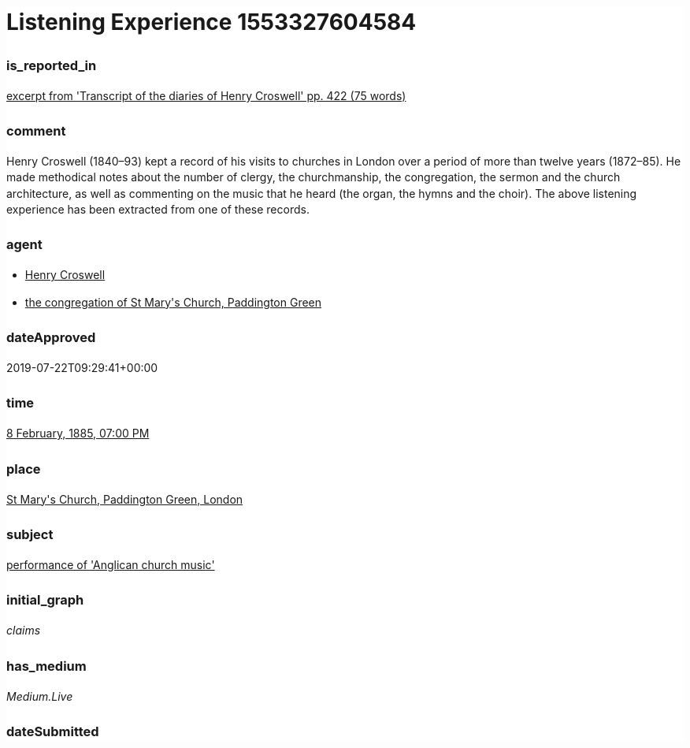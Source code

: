 # Listening Experience 1553327604584

### is_reported_in


[excerpt from 'Transcript of the diaries of Henry Croswell' pp. 422 (75 words)](#excerpt-from-'Transcript-of-the-diaries-of-Henry-Croswell'-pp.-422-(75-words))

### comment


Henry Croswell (1840–93) kept a record of his visits to churches in London over a period of more than twelve years (1872–85).  He made methodical notes about the number of clergy, the churchmanship, the congregation, the sermon and the church architecture, as well as commenting on the music that he heard (the organ, the hymns and the choir).  The above listening experience has been extracted from one of these records.

### agent

 - [Henry Croswell](#Henry-Croswell)

 - [the congregation of St Mary's Church, Paddington Green](#the-congregation-of-St-Mary's-Church-Paddington-Green)

### dateApproved


2019-07-22T09:29:41+00:00

### time


[8 February, 1885, 07:00 PM](#8-February-1885-07-00-PM)

### place


[St Mary's Church, Paddington Green, London](#St-Mary's-Church-Paddington-Green-London)

### subject


[performance of 'Anglican church music'](#performance-of-'Anglican-church-music')

### initial_graph


*claims*

### has_medium


*Medium.Live*

### dateSubmitted
